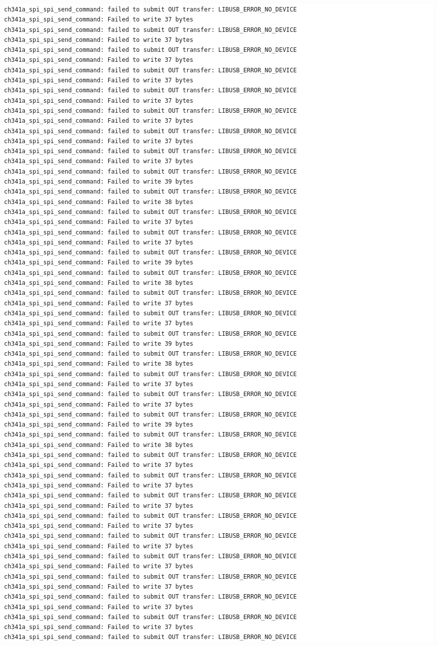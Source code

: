 ```
ch341a_spi_spi_send_command: failed to submit OUT transfer: LIBUSB_ERROR_NO_DEVICE
ch341a_spi_spi_send_command: Failed to write 37 bytes
ch341a_spi_spi_send_command: failed to submit OUT transfer: LIBUSB_ERROR_NO_DEVICE
ch341a_spi_spi_send_command: Failed to write 37 bytes
ch341a_spi_spi_send_command: failed to submit OUT transfer: LIBUSB_ERROR_NO_DEVICE
ch341a_spi_spi_send_command: Failed to write 37 bytes
ch341a_spi_spi_send_command: failed to submit OUT transfer: LIBUSB_ERROR_NO_DEVICE
ch341a_spi_spi_send_command: Failed to write 37 bytes
ch341a_spi_spi_send_command: failed to submit OUT transfer: LIBUSB_ERROR_NO_DEVICE
ch341a_spi_spi_send_command: Failed to write 37 bytes
ch341a_spi_spi_send_command: failed to submit OUT transfer: LIBUSB_ERROR_NO_DEVICE
ch341a_spi_spi_send_command: Failed to write 37 bytes
ch341a_spi_spi_send_command: failed to submit OUT transfer: LIBUSB_ERROR_NO_DEVICE
ch341a_spi_spi_send_command: Failed to write 37 bytes
ch341a_spi_spi_send_command: failed to submit OUT transfer: LIBUSB_ERROR_NO_DEVICE
ch341a_spi_spi_send_command: Failed to write 37 bytes
ch341a_spi_spi_send_command: failed to submit OUT transfer: LIBUSB_ERROR_NO_DEVICE
ch341a_spi_spi_send_command: Failed to write 39 bytes
ch341a_spi_spi_send_command: failed to submit OUT transfer: LIBUSB_ERROR_NO_DEVICE
ch341a_spi_spi_send_command: Failed to write 38 bytes
ch341a_spi_spi_send_command: failed to submit OUT transfer: LIBUSB_ERROR_NO_DEVICE
ch341a_spi_spi_send_command: Failed to write 37 bytes
ch341a_spi_spi_send_command: failed to submit OUT transfer: LIBUSB_ERROR_NO_DEVICE
ch341a_spi_spi_send_command: Failed to write 37 bytes
ch341a_spi_spi_send_command: failed to submit OUT transfer: LIBUSB_ERROR_NO_DEVICE
ch341a_spi_spi_send_command: Failed to write 39 bytes
ch341a_spi_spi_send_command: failed to submit OUT transfer: LIBUSB_ERROR_NO_DEVICE
ch341a_spi_spi_send_command: Failed to write 38 bytes
ch341a_spi_spi_send_command: failed to submit OUT transfer: LIBUSB_ERROR_NO_DEVICE
ch341a_spi_spi_send_command: Failed to write 37 bytes
ch341a_spi_spi_send_command: failed to submit OUT transfer: LIBUSB_ERROR_NO_DEVICE
ch341a_spi_spi_send_command: Failed to write 37 bytes
ch341a_spi_spi_send_command: failed to submit OUT transfer: LIBUSB_ERROR_NO_DEVICE
ch341a_spi_spi_send_command: Failed to write 39 bytes
ch341a_spi_spi_send_command: failed to submit OUT transfer: LIBUSB_ERROR_NO_DEVICE
ch341a_spi_spi_send_command: Failed to write 38 bytes
ch341a_spi_spi_send_command: failed to submit OUT transfer: LIBUSB_ERROR_NO_DEVICE
ch341a_spi_spi_send_command: Failed to write 37 bytes
ch341a_spi_spi_send_command: failed to submit OUT transfer: LIBUSB_ERROR_NO_DEVICE
ch341a_spi_spi_send_command: Failed to write 37 bytes
ch341a_spi_spi_send_command: failed to submit OUT transfer: LIBUSB_ERROR_NO_DEVICE
ch341a_spi_spi_send_command: Failed to write 39 bytes
ch341a_spi_spi_send_command: failed to submit OUT transfer: LIBUSB_ERROR_NO_DEVICE
ch341a_spi_spi_send_command: Failed to write 38 bytes
ch341a_spi_spi_send_command: failed to submit OUT transfer: LIBUSB_ERROR_NO_DEVICE
ch341a_spi_spi_send_command: Failed to write 37 bytes
ch341a_spi_spi_send_command: failed to submit OUT transfer: LIBUSB_ERROR_NO_DEVICE
ch341a_spi_spi_send_command: Failed to write 37 bytes
ch341a_spi_spi_send_command: failed to submit OUT transfer: LIBUSB_ERROR_NO_DEVICE
ch341a_spi_spi_send_command: Failed to write 37 bytes
ch341a_spi_spi_send_command: failed to submit OUT transfer: LIBUSB_ERROR_NO_DEVICE
ch341a_spi_spi_send_command: Failed to write 37 bytes
ch341a_spi_spi_send_command: failed to submit OUT transfer: LIBUSB_ERROR_NO_DEVICE
ch341a_spi_spi_send_command: Failed to write 37 bytes
ch341a_spi_spi_send_command: failed to submit OUT transfer: LIBUSB_ERROR_NO_DEVICE
ch341a_spi_spi_send_command: Failed to write 37 bytes
ch341a_spi_spi_send_command: failed to submit OUT transfer: LIBUSB_ERROR_NO_DEVICE
ch341a_spi_spi_send_command: Failed to write 37 bytes
ch341a_spi_spi_send_command: failed to submit OUT transfer: LIBUSB_ERROR_NO_DEVICE
ch341a_spi_spi_send_command: Failed to write 37 bytes
ch341a_spi_spi_send_command: failed to submit OUT transfer: LIBUSB_ERROR_NO_DEVICE
ch341a_spi_spi_send_command: Failed to write 37 bytes
ch341a_spi_spi_send_command: failed to submit OUT transfer: LIBUSB_ERROR_NO_DEVICE
```